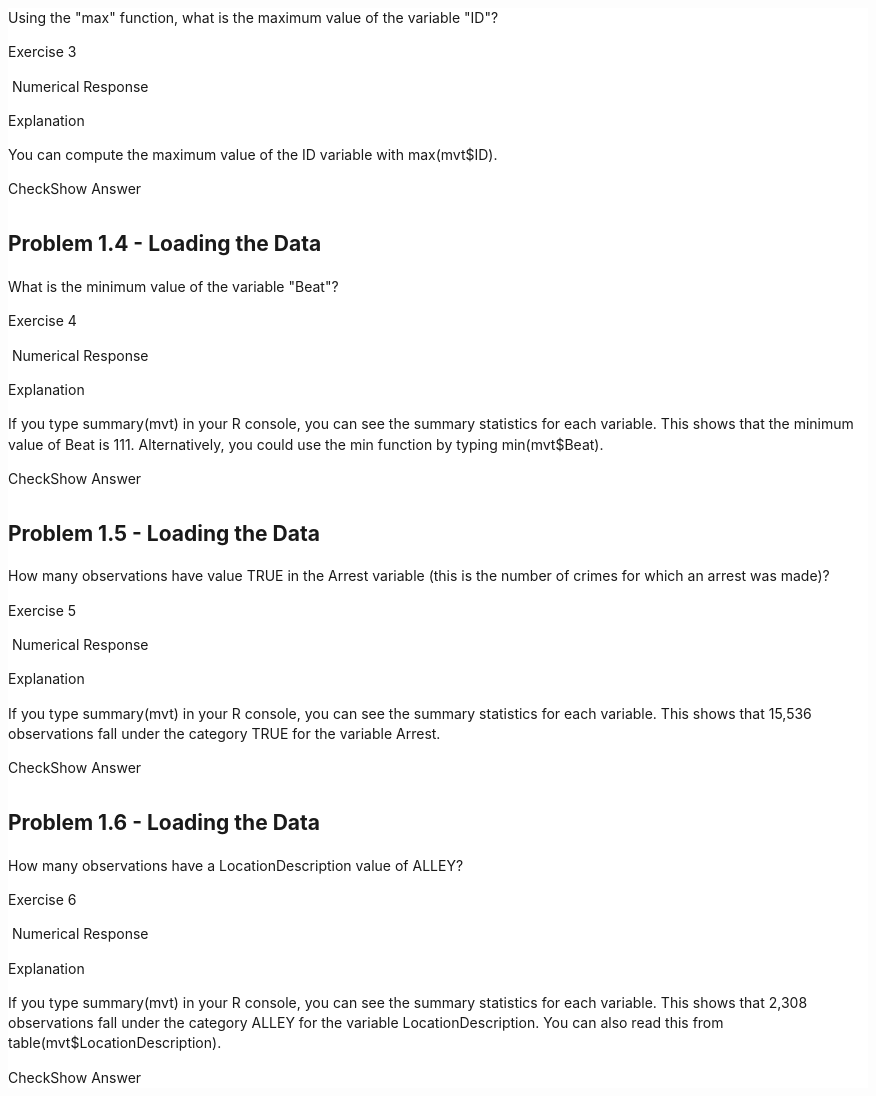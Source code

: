 Using the "max" function, what is the maximum value of the variable "ID"?

Exercise 3

&nbsp;Numerical Response&nbsp;

Explanation

You can compute the maximum value of the ID variable with max(mvt$ID).

CheckShow Answer

Problem 1.4 - Loading the Data
------------------------------

What is the minimum value of the variable "Beat"?

Exercise 4

&nbsp;Numerical Response&nbsp;

Explanation

If you type summary(mvt) in your R console, you can see the summary statistics for each variable. This shows that the minimum value of Beat is 111. Alternatively, you could use the min function by typing min(mvt$Beat).

CheckShow Answer

Problem 1.5 - Loading the Data
------------------------------

How many observations have value TRUE in the Arrest variable (this is the number of crimes for which an arrest was made)?

Exercise 5

&nbsp;Numerical Response&nbsp;

Explanation

If you type summary(mvt) in your R console, you can see the summary statistics for each variable. This shows that 15,536 observations fall under the category TRUE for the variable Arrest.

CheckShow Answer

Problem 1.6 - Loading the Data
------------------------------

How many observations have a LocationDescription value of ALLEY?

Exercise 6

&nbsp;Numerical Response&nbsp;

Explanation

If you type summary(mvt) in your R console, you can see the summary statistics for each variable. This shows that 2,308 observations fall under the category ALLEY for the variable LocationDescription. You can also read this from table(mvt$LocationDescription).

CheckShow Answer
